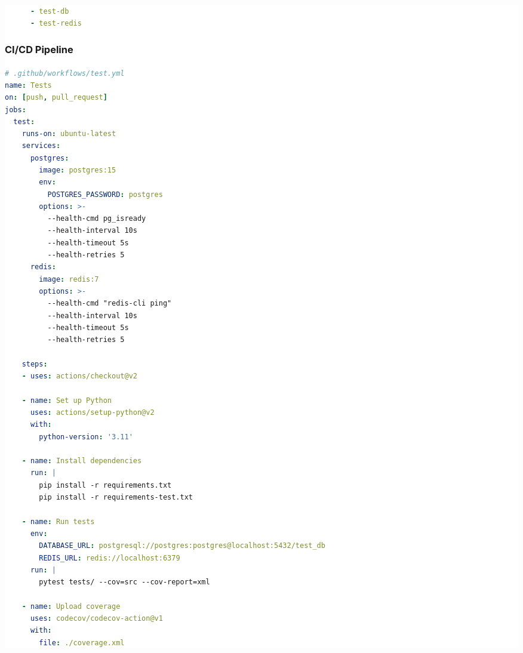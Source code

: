 ```yaml
      - test-db
      - test-redis
```

### **CI/CD Pipeline**
```yaml
# .github/workflows/test.yml
name: Tests
on: [push, pull_request]
jobs:
  test:
    runs-on: ubuntu-latest
    services:
      postgres:
        image: postgres:15
        env:
          POSTGRES_PASSWORD: postgres
        options: >-
          --health-cmd pg_isready
          --health-interval 10s
          --health-timeout 5s
          --health-retries 5
      redis:
        image: redis:7
        options: >-
          --health-cmd "redis-cli ping"
          --health-interval 10s
          --health-timeout 5s
          --health-retries 5
    
    steps:
    - uses: actions/checkout@v2
    
    - name: Set up Python
      uses: actions/setup-python@v2
      with:
        python-version: '3.11'
    
    - name: Install dependencies
      run: |
        pip install -r requirements.txt
        pip install -r requirements-test.txt
    
    - name: Run tests
      env:
        DATABASE_URL: postgresql://postgres:postgres@localhost:5432/test_db
        REDIS_URL: redis://localhost:6379
      run: |
        pytest tests/ --cov=src --cov-report=xml
    
    - name: Upload coverage
      uses: codecov/codecov-action@v1
      with:
        file: ./coverage.xml
```
